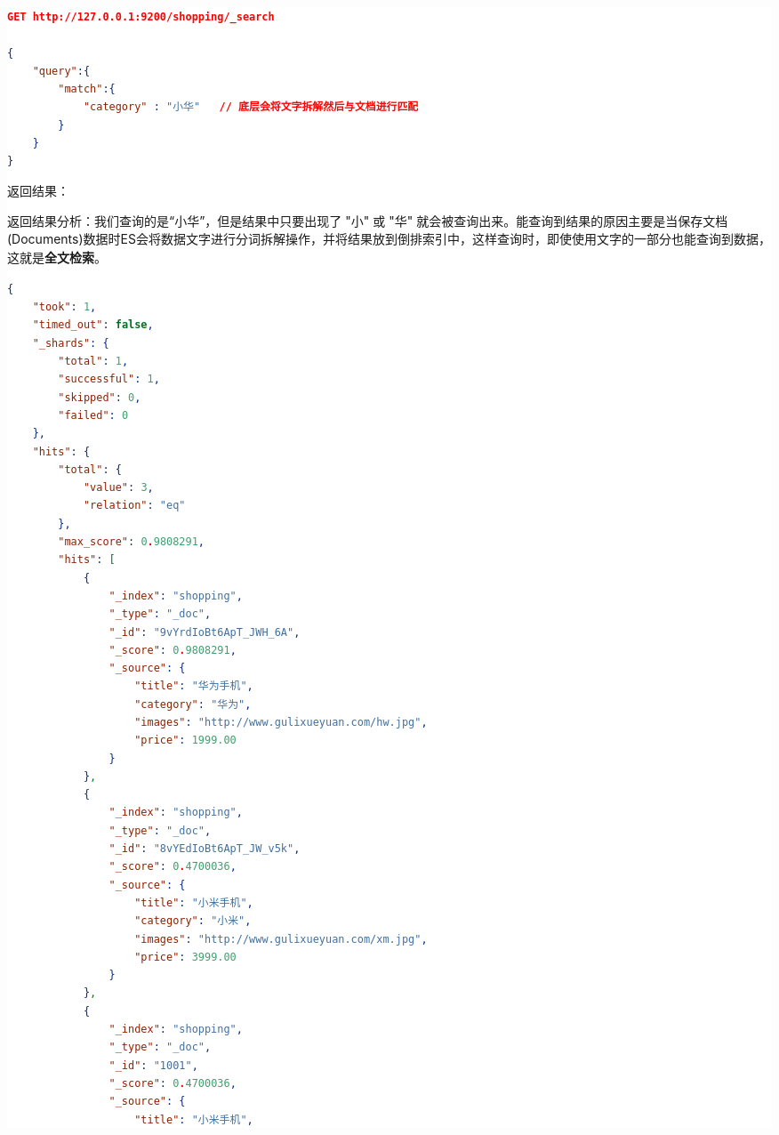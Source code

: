 ```json
GET http://127.0.0.1:9200/shopping/_search

{
	"query":{
		"match":{
			"category" : "小华"	// 底层会将文字拆解然后与文档进行匹配
		}
	}
}
```

返回结果：

返回结果分析：我们查询的是“小华”，但是结果中只要出现了 "小" 或 "华" 就会被查询出来。能查询到结果的原因主要是当保存文档(Documents)数据时ES会将数据文字进行分词拆解操作，并将结果放到倒排索引中，这样查询时，即使使用文字的一部分也能查询到数据，这就是**全文检索**。

```json
{
    "took": 1,
    "timed_out": false,
    "_shards": {
        "total": 1,
        "successful": 1,
        "skipped": 0,
        "failed": 0
    },
    "hits": {
        "total": {
            "value": 3,
            "relation": "eq"
        },
        "max_score": 0.9808291,
        "hits": [
            {
                "_index": "shopping",
                "_type": "_doc",
                "_id": "9vYrdIoBt6ApT_JWH_6A",
                "_score": 0.9808291,
                "_source": {
                    "title": "华为手机",
                    "category": "华为",
                    "images": "http://www.gulixueyuan.com/hw.jpg",
                    "price": 1999.00
                }
            },
            {
                "_index": "shopping",
                "_type": "_doc",
                "_id": "8vYEdIoBt6ApT_JW_v5k",
                "_score": 0.4700036,
                "_source": {
                    "title": "小米手机",
                    "category": "小米",
                    "images": "http://www.gulixueyuan.com/xm.jpg",
                    "price": 3999.00
                }
            },
            {
                "_index": "shopping",
                "_type": "_doc",
                "_id": "1001",
                "_score": 0.4700036,
                "_source": {
                    "title": "小米手机",
```